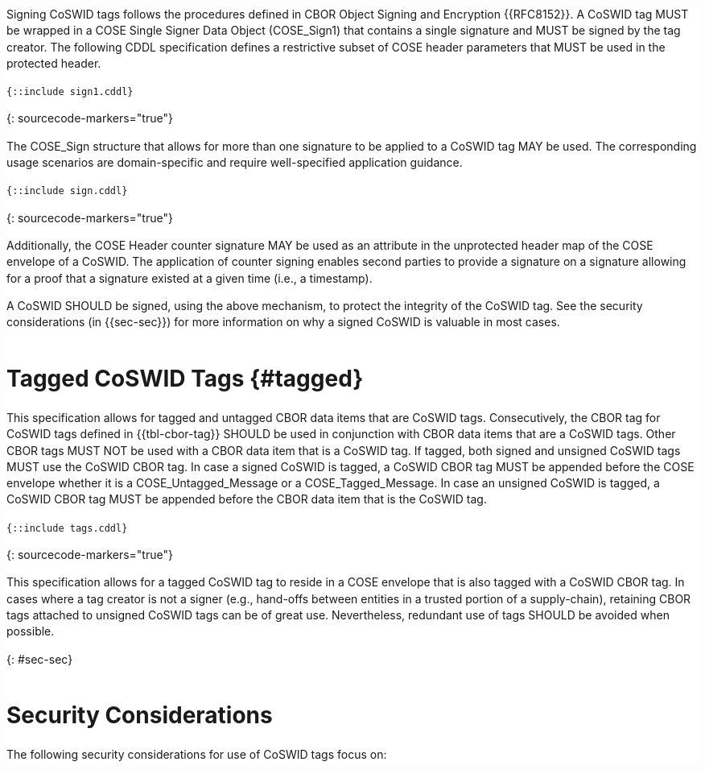 Signing CoSWID tags follows the procedures defined in CBOR Object Signing and Encryption {{RFC8152}}. A CoSWID tag MUST be wrapped in a COSE Single Signer Data Object (COSE_Sign1) that contains a single signature and MUST be signed by the tag creator. The following CDDL specification defines a restrictive subset of COSE header parameters that MUST be used in the protected header.

~~~~ CDDL
{::include sign1.cddl}
~~~~
{: sourcecode-markers="true"}

The COSE_Sign structure that allows for more than one signature to be applied to a CoSWID tag MAY be used. The corresponding usage scenarios are domain-specific and require well-specified application guidance.

~~~~ CDDL
{::include sign.cddl}
~~~~
{: sourcecode-markers="true"}

Additionally, the COSE Header counter signature MAY be used as an attribute in the unprotected header map of the COSE envelope of a CoSWID. The application of counter signing enables second parties to provide a signature on a signature allowing for a proof that a signature existed at a given time (i.e., a timestamp).

A CoSWID SHOULD be signed, using the above mechanism, to protect the integrity of the CoSWID tag. See the security considerations (in {{sec-sec}}) for more information on why a signed CoSWID is valuable in most cases.

# Tagged CoSWID Tags {#tagged}

This specification allows for tagged and untagged CBOR data items that are CoSWID tags.
Consecutively, the CBOR tag for CoSWID tags defined in {{tbl-cbor-tag}} SHOULD be used in conjunction with CBOR data items that are a CoSWID tags.
Other CBOR tags MUST NOT be used with a CBOR data item that is a CoSWID tag.
If tagged, both signed and unsigned CoSWID tags MUST use the CoSWID CBOR tag.
In case a signed CoSWID is tagged, a CoSWID CBOR tag MUST be appended before the COSE envelope whether it is a COSE_Untagged_Message or a COSE_Tagged_Message.
In case an unsigned CoSWID is tagged, a CoSWID CBOR tag MUST be appended before the CBOR data item that is the CoSWID tag.

~~~~ CDDL
{::include tags.cddl}
~~~~
{: sourcecode-markers="true"}

This specification allows for a tagged CoSWID tag to reside in a COSE envelope that is also tagged with a CoSWID CBOR tag. In cases where a tag creator is not a signer (e.g., hand-offs between entities in a trusted portion of a supply-chain), retaining CBOR tags attached to unsigned CoSWID tags can be of great use. Nevertheless, redundant use of tags SHOULD be avoided when possible. 

{: #sec-sec}
# Security Considerations

The following security considerations for use of CoSWID tags focus on:

